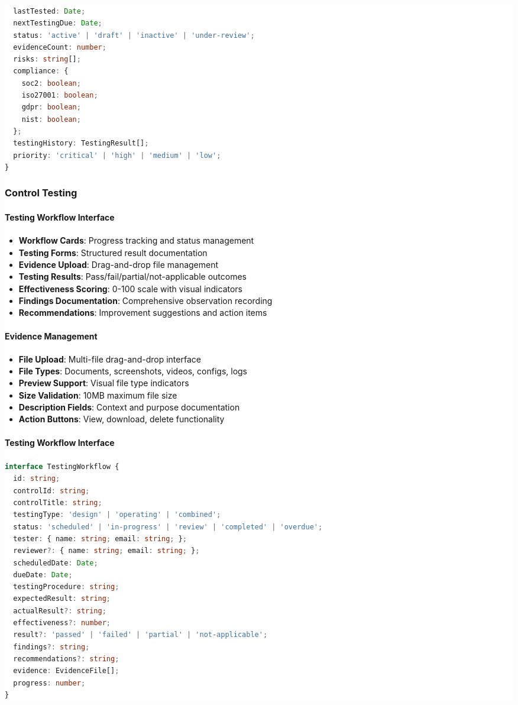 ```typescript
  lastTested: Date;
  nextTestingDue: Date;
  status: 'active' | 'draft' | 'inactive' | 'under-review';
  evidenceCount: number;
  risks: string[];
  compliance: {
    soc2: boolean;
    iso27001: boolean;
    gdpr: boolean;
    nist: boolean;
  };
  testingHistory: TestingResult[];
  priority: 'critical' | 'high' | 'medium' | 'low';
}
```

### Control Testing

#### Testing Workflow Interface
- **Workflow Cards**: Progress tracking and status management
- **Testing Forms**: Structured result documentation
- **Evidence Upload**: Drag-and-drop file management
- **Testing Results**: Pass/fail/partial/not-applicable outcomes
- **Effectiveness Scoring**: 0-100 scale with visual indicators
- **Findings Documentation**: Comprehensive observation recording
- **Recommendations**: Improvement suggestions and action items

#### Evidence Management
- **File Upload**: Multi-file drag-and-drop interface
- **File Types**: Documents, screenshots, videos, configs, logs
- **Preview Support**: Visual file type indicators
- **Size Validation**: 10MB maximum file size
- **Description Fields**: Context and purpose documentation
- **Action Buttons**: View, download, delete functionality

#### Testing Workflow Interface
```typescript
interface TestingWorkflow {
  id: string;
  controlId: string;
  controlTitle: string;
  testingType: 'design' | 'operating' | 'combined';
  status: 'scheduled' | 'in-progress' | 'review' | 'completed' | 'overdue';
  tester: { name: string; email: string; };
  reviewer?: { name: string; email: string; };
  scheduledDate: Date;
  dueDate: Date;
  testingProcedure: string;
  expectedResult: string;
  actualResult?: string;
  effectiveness?: number;
  result?: 'passed' | 'failed' | 'partial' | 'not-applicable';
  findings?: string;
  recommendations?: string;
  evidence: EvidenceFile[];
  progress: number;
}
```
